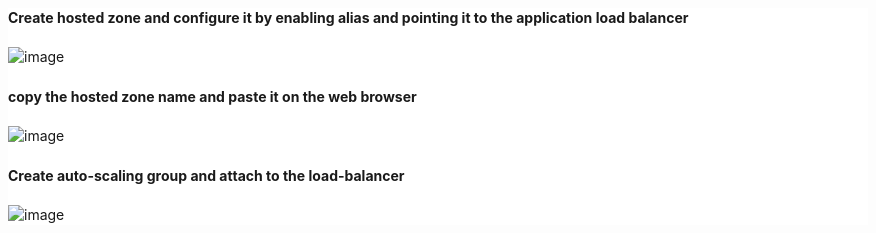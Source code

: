 














#### Create hosted zone and configure it by enabling alias and pointing it to the application load balancer
![image](https://github.com/richardolat/PROJECTS-DAREY.IO/assets/134428528/69046237-0164-46b4-8c71-9633f7caf42f)























#### copy the hosted zone name and paste it on the web browser
![image](https://github.com/richardolat/PROJECTS-DAREY.IO/assets/134428528/0d807e14-4b4d-4191-b6c9-8cbda9c7c65d)



























#### Create auto-scaling group and attach to the load-balancer
![image](https://github.com/richardolat/PROJECTS-DAREY.IO/assets/134428528/54608e66-b1d0-4493-aef9-42ebf9fa3b29)





